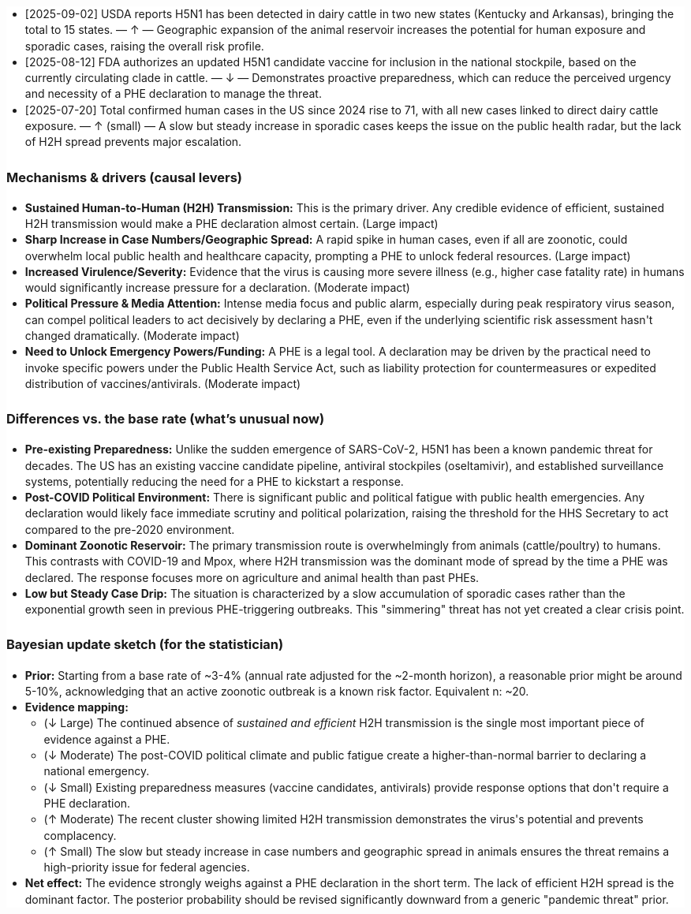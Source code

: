 -   [2025-09-02] USDA reports H5N1 has been detected in dairy cattle in two new states (Kentucky and Arkansas), bringing the total to 15 states. — ↑ — Geographic expansion of the animal reservoir increases the potential for human exposure and sporadic cases, raising the overall risk profile.
-   [2025-08-12] FDA authorizes an updated H5N1 candidate vaccine for inclusion in the national stockpile, based on the currently circulating clade in cattle. — ↓ — Demonstrates proactive preparedness, which can reduce the perceived urgency and necessity of a PHE declaration to manage the threat.
-   [2025-07-20] Total confirmed human cases in the US since 2024 rise to 71, with all new cases linked to direct dairy cattle exposure. — ↑ (small) — A slow but steady increase in sporadic cases keeps the issue on the public health radar, but the lack of H2H spread prevents major escalation.

### Mechanisms & drivers (causal levers)
-   **Sustained Human-to-Human (H2H) Transmission:** This is the primary driver. Any credible evidence of efficient, sustained H2H transmission would make a PHE declaration almost certain. (Large impact)
-   **Sharp Increase in Case Numbers/Geographic Spread:** A rapid spike in human cases, even if all are zoonotic, could overwhelm local public health and healthcare capacity, prompting a PHE to unlock federal resources. (Large impact)
-   **Increased Virulence/Severity:** Evidence that the virus is causing more severe illness (e.g., higher case fatality rate) in humans would significantly increase pressure for a declaration. (Moderate impact)
-   **Political Pressure & Media Attention:** Intense media focus and public alarm, especially during peak respiratory virus season, can compel political leaders to act decisively by declaring a PHE, even if the underlying scientific risk assessment hasn't changed dramatically. (Moderate impact)
-   **Need to Unlock Emergency Powers/Funding:** A PHE is a legal tool. A declaration may be driven by the practical need to invoke specific powers under the Public Health Service Act, such as liability protection for countermeasures or expedited distribution of vaccines/antivirals. (Moderate impact)

### Differences vs. the base rate (what’s unusual now)
-   **Pre-existing Preparedness:** Unlike the sudden emergence of SARS-CoV-2, H5N1 has been a known pandemic threat for decades. The US has an existing vaccine candidate pipeline, antiviral stockpiles (oseltamivir), and established surveillance systems, potentially reducing the need for a PHE to kickstart a response.
-   **Post-COVID Political Environment:** There is significant public and political fatigue with public health emergencies. Any declaration would likely face immediate scrutiny and political polarization, raising the threshold for the HHS Secretary to act compared to the pre-2020 environment.
-   **Dominant Zoonotic Reservoir:** The primary transmission route is overwhelmingly from animals (cattle/poultry) to humans. This contrasts with COVID-19 and Mpox, where H2H transmission was the dominant mode of spread by the time a PHE was declared. The response focuses more on agriculture and animal health than past PHEs.
-   **Low but Steady Case Drip:** The situation is characterized by a slow accumulation of sporadic cases rather than the exponential growth seen in previous PHE-triggering outbreaks. This "simmering" threat has not yet created a clear crisis point.

### Bayesian update sketch (for the statistician)
-   **Prior:** Starting from a base rate of ~3-4% (annual rate adjusted for the ~2-month horizon), a reasonable prior might be around 5-10%, acknowledging that an active zoonotic outbreak is a known risk factor. Equivalent n: ~20.
-   **Evidence mapping:**
    -   (↓ Large) The continued absence of *sustained and efficient* H2H transmission is the single most important piece of evidence against a PHE.
    -   (↓ Moderate) The post-COVID political climate and public fatigue create a higher-than-normal barrier to declaring a national emergency.
    -   (↓ Small) Existing preparedness measures (vaccine candidates, antivirals) provide response options that don't require a PHE declaration.
    -   (↑ Moderate) The recent cluster showing limited H2H transmission demonstrates the virus's potential and prevents complacency.
    -   (↑ Small) The slow but steady increase in case numbers and geographic spread in animals ensures the threat remains a high-priority issue for federal agencies.
-   **Net effect:** The evidence strongly weighs against a PHE declaration in the short term. The lack of efficient H2H spread is the dominant factor. The posterior probability should be revised significantly downward from a generic "pandemic threat" prior.
